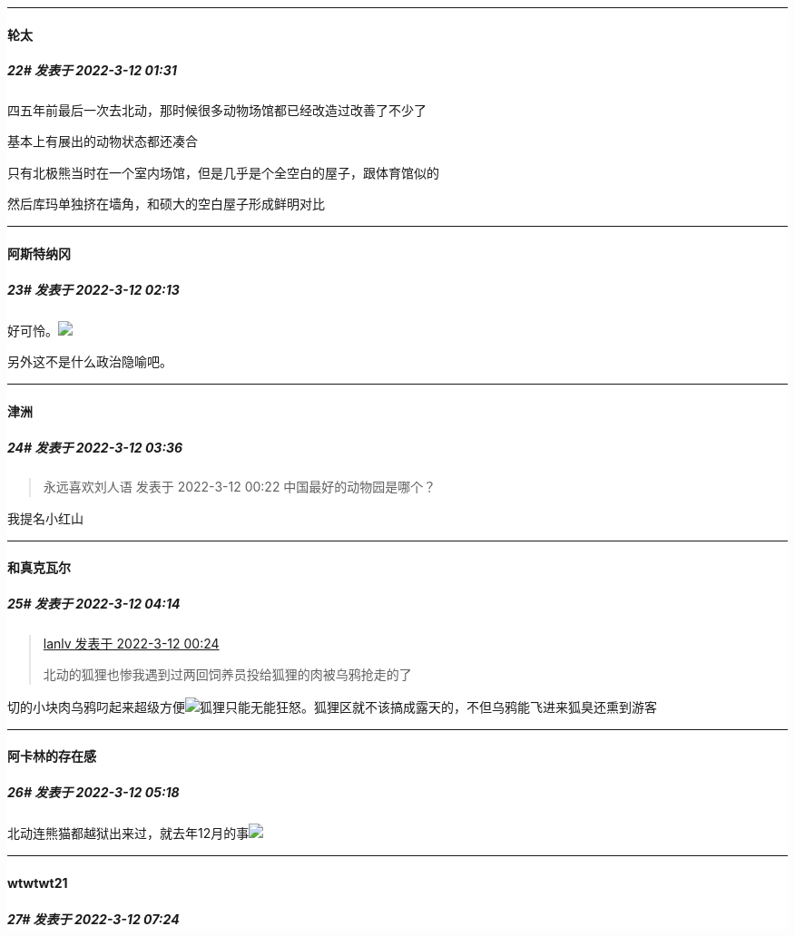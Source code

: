 *****

####  轮太  
##### 22#       发表于 2022-3-12 01:31

四五年前最后一次去北动，那时候很多动物场馆都已经改造过改善了不少了

基本上有展出的动物状态都还凑合

只有北极熊当时在一个室内场馆，但是几乎是个全空白的屋子，跟体育馆似的

然后库玛单独挤在墙角，和硕大的空白屋子形成鲜明对比

*****

####  阿斯特纳冈  
##### 23#       发表于 2022-3-12 02:13

好可怜。<img src="https://static.saraba1st.com/image/smiley/face2017/135.png" referrerpolicy="no-referrer">

另外这不是什么政治隐喻吧。

*****

####  津洲  
##### 24#       发表于 2022-3-12 03:36

<blockquote>永远喜欢刘人语 发表于 2022-3-12 00:22
中国最好的动物园是哪个？</blockquote>
我提名小红山

*****

####  和真克瓦尔  
##### 25#       发表于 2022-3-12 04:14

<blockquote><a href="httphttps://bbs.saraba1st.com/2b/forum.php?mod=redirect&amp;goto=findpost&amp;pid=55012052&amp;ptid=2057353" target="_blank">lanlv 发表于 2022-3-12 00:24</a>

北动的狐狸也惨我遇到过两回饲养员投给狐狸的肉被乌鸦抢走的了</blockquote>
切的小块肉乌鸦叼起来超级方便<img src="https://static.saraba1st.com/image/smiley/face2017/067.png" referrerpolicy="no-referrer">狐狸只能无能狂怒。狐狸区就不该搞成露天的，不但乌鸦能飞进来狐臭还熏到游客

*****

####  阿卡林的存在感  
##### 26#       发表于 2022-3-12 05:18

北动连熊猫都越狱出来过，就去年12月的事<img src="https://static.saraba1st.com/image/smiley/face2017/066.png" referrerpolicy="no-referrer">

*****

####  wtwtwt21  
##### 27#       发表于 2022-3-12 07:24
